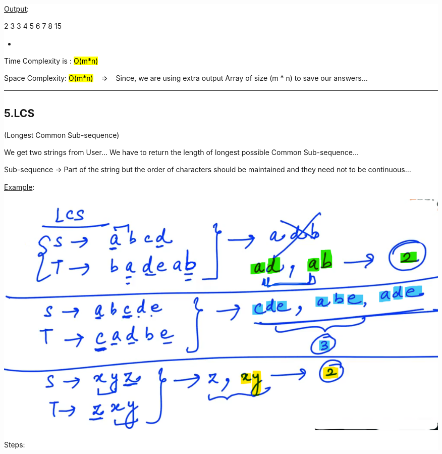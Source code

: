 <u>Output</u>:

2 3
3 4 5
6 7 8
15

-

Time Complexity is  :  <mark>O(m*n)</mark>

Space Complexity: <mark>O(m*n)</mark>    =>    Since, we are using extra output Array of size (m * n) to save our answers...

---------

## 5.LCS

(Longest Common Sub-sequence)

We get two strings from User... We have to return the length of longest possible Common Sub-sequence...

Sub-sequence -> Part of the string but the order of characters should be maintained and they need not to be continuous...

<u>Example</u>:

![](images/12.png)

Steps:

